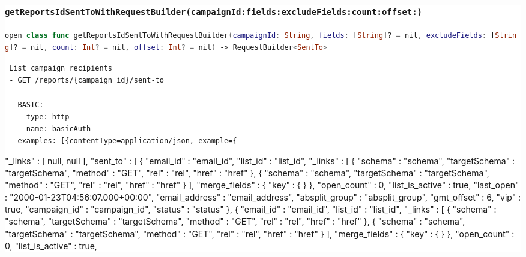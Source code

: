### `getReportsIdSentToWithRequestBuilder(campaignId:fields:excludeFields:count:offset:)`

```swift
open class func getReportsIdSentToWithRequestBuilder(campaignId: String, fields: [String]? = nil, excludeFields: [String]? = nil, count: Int? = nil, offset: Int? = nil) -> RequestBuilder<SentTo>
```

     List campaign recipients
     - GET /reports/{campaign_id}/sent-to

     - BASIC:
       - type: http
       - name: basicAuth
     - examples: [{contentType=application/json, example={
  "_links" : [ null, null ],
  "sent_to" : [ {
    "email_id" : "email_id",
    "list_id" : "list_id",
    "_links" : [ {
      "schema" : "schema",
      "targetSchema" : "targetSchema",
      "method" : "GET",
      "rel" : "rel",
      "href" : "href"
    }, {
      "schema" : "schema",
      "targetSchema" : "targetSchema",
      "method" : "GET",
      "rel" : "rel",
      "href" : "href"
    } ],
    "merge_fields" : {
      "key" : { }
    },
    "open_count" : 0,
    "list_is_active" : true,
    "last_open" : "2000-01-23T04:56:07.000+00:00",
    "email_address" : "email_address",
    "absplit_group" : "absplit_group",
    "gmt_offset" : 6,
    "vip" : true,
    "campaign_id" : "campaign_id",
    "status" : "status"
  }, {
    "email_id" : "email_id",
    "list_id" : "list_id",
    "_links" : [ {
      "schema" : "schema",
      "targetSchema" : "targetSchema",
      "method" : "GET",
      "rel" : "rel",
      "href" : "href"
    }, {
      "schema" : "schema",
      "targetSchema" : "targetSchema",
      "method" : "GET",
      "rel" : "rel",
      "href" : "href"
    } ],
    "merge_fields" : {
      "key" : { }
    },
    "open_count" : 0,
    "list_is_active" : true,